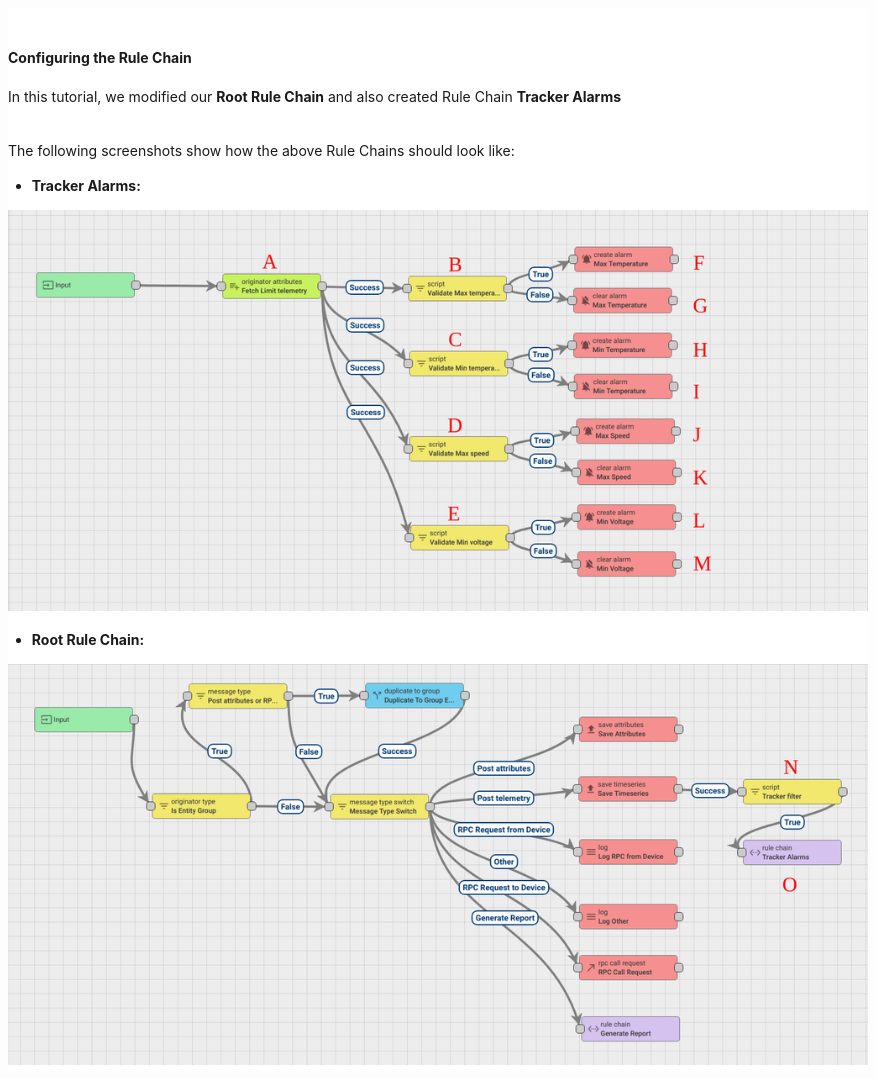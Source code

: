 <br/>

#### Configuring the Rule Chain

In this tutorial, we modified our **Root Rule Chain** and also created Rule Chain **Tracker Alarms**

<br/>The following screenshots show how the above Rule Chains should look like:
 
  - **Tracker Alarms:**

![image](/images/samples/sodaq/tracker-alarms.png)

 - **Root Rule Chain:**

![image](/images/samples/sodaq/root-rule-chain.png)
